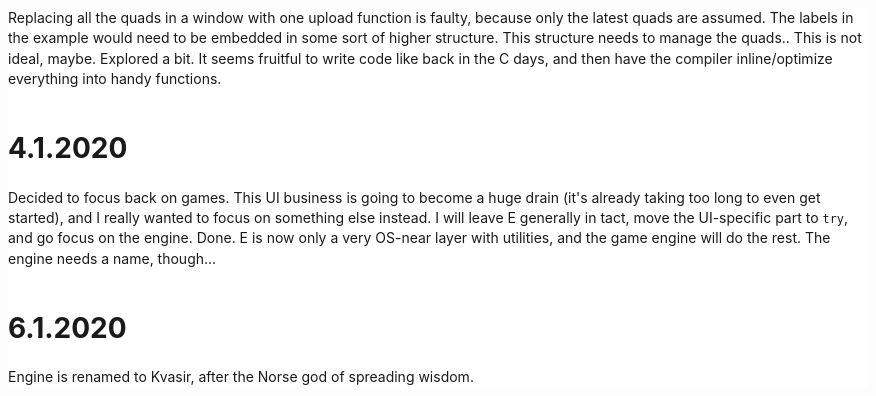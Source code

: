 Replacing all the quads in a window with one upload function is faulty, because only the latest quads are assumed. The labels in the example would need to be embedded in some sort of higher structure. This structure needs to manage the quads.. This is not ideal, maybe. Explored a bit. It seems fruitful to write code like back in the C days, and then have the compiler inline/optimize everything into handy functions.

# 4.1.2020

Decided to focus back on games. This UI business is going to become a huge drain (it's already taking too long to even get started), and I really wanted to focus on something else instead. I will leave E generally in tact, move the UI-specific part to `try`, and go focus on the engine. Done. E is now only a very OS-near layer with utilities, and the game engine will do the rest. The engine needs a name, though...

# 6.1.2020

Engine is renamed to Kvasir, after the Norse god of spreading wisdom.
